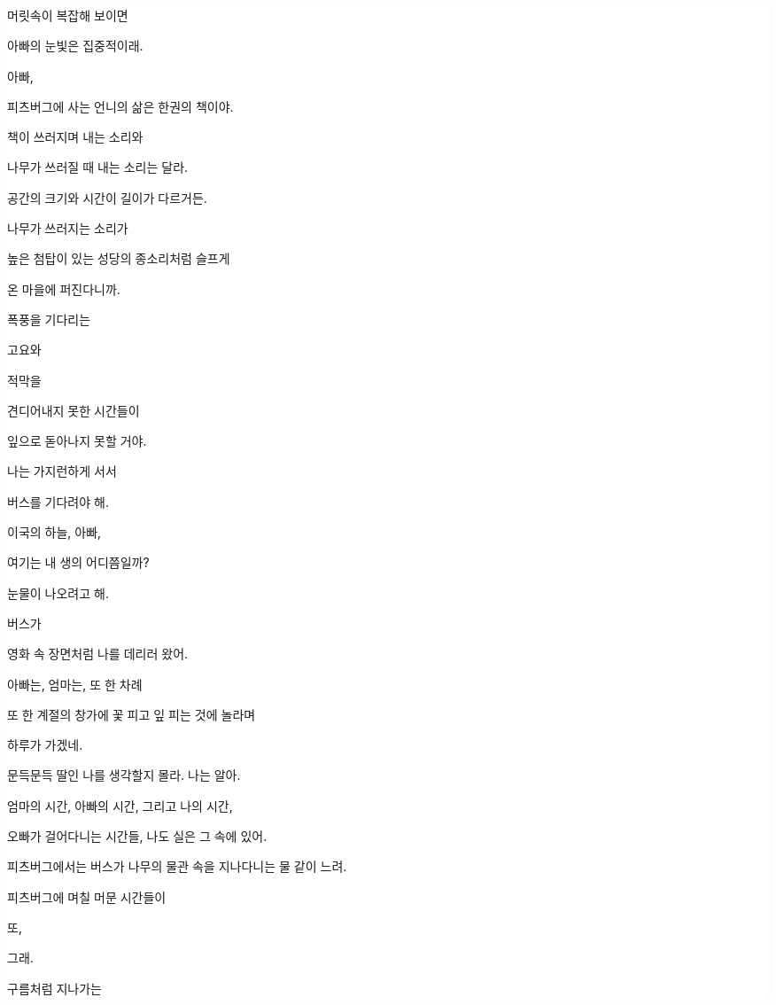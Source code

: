 머릿속이 복잡해 보이면

아빠의 눈빛은 집중적이래.

아빠,

피츠버그에 사는 언니의 삶은 한권의 책이야.

책이 쓰러지며 내는 소리와

나무가 쓰러질 때 내는 소리는 달라.

공간의 크기와 시간이 길이가 다르거든.

나무가 쓰러지는 소리가

높은 첨탑이 있는 성당의 종소리처럼 슬프게

온 마을에 퍼진다니까.

폭풍을 기다리는

고요와

적막을

견디어내지 못한 시간들이

잎으로 돋아나지 못할 거야.

나는 가지런하게 서서

버스를 기다려야 해.

이국의 하늘, 아빠,

여기는 내 생의 어디쯤일까?

눈물이 나오려고 해.

버스가

영화 속 장면처럼 나를 데리러 왔어.

아빠는, 엄마는, 또 한 차례

또 한 계절의 창가에 꽃 피고 잎 피는 것에 놀라며

하루가 가겠네.

문득문득 딸인 나를 생각할지 몰라. 나는 알아.

엄마의 시간, 아빠의 시간, 그리고 나의 시간,

오빠가 걸어다니는 시간들, 나도 실은 그 속에 있어.

피츠버그에서는 버스가 나무의 물관 속을 지나다니는 물 같이 느려.

피츠버그에 며칠 머문 시간들이

또,

그래.

구름처럼 지나가는
